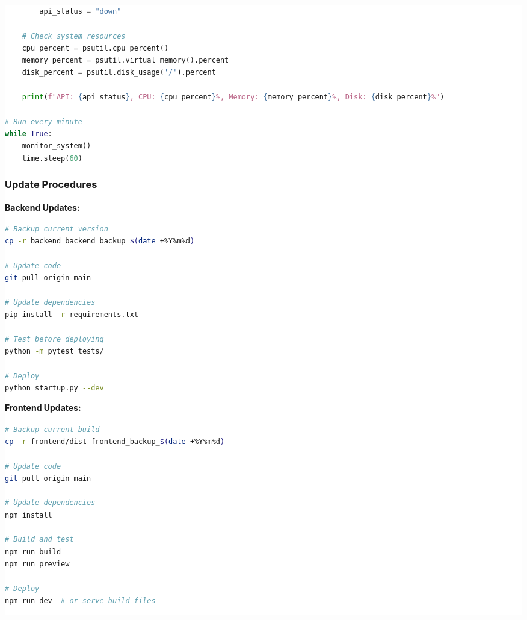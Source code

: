 ```python
        api_status = "down"
    
    # Check system resources
    cpu_percent = psutil.cpu_percent()
    memory_percent = psutil.virtual_memory().percent
    disk_percent = psutil.disk_usage('/').percent
    
    print(f"API: {api_status}, CPU: {cpu_percent}%, Memory: {memory_percent}%, Disk: {disk_percent}%")

# Run every minute
while True:
    monitor_system()
    time.sleep(60)
```

### Update Procedures

**Backend Updates:**
```bash
# Backup current version
cp -r backend backend_backup_$(date +%Y%m%d)

# Update code
git pull origin main

# Update dependencies
pip install -r requirements.txt

# Test before deploying
python -m pytest tests/

# Deploy
python startup.py --dev
```

**Frontend Updates:**
```bash
# Backup current build
cp -r frontend/dist frontend_backup_$(date +%Y%m%d)

# Update code
git pull origin main

# Update dependencies
npm install

# Build and test
npm run build
npm run preview

# Deploy
npm run dev  # or serve build files
```

---